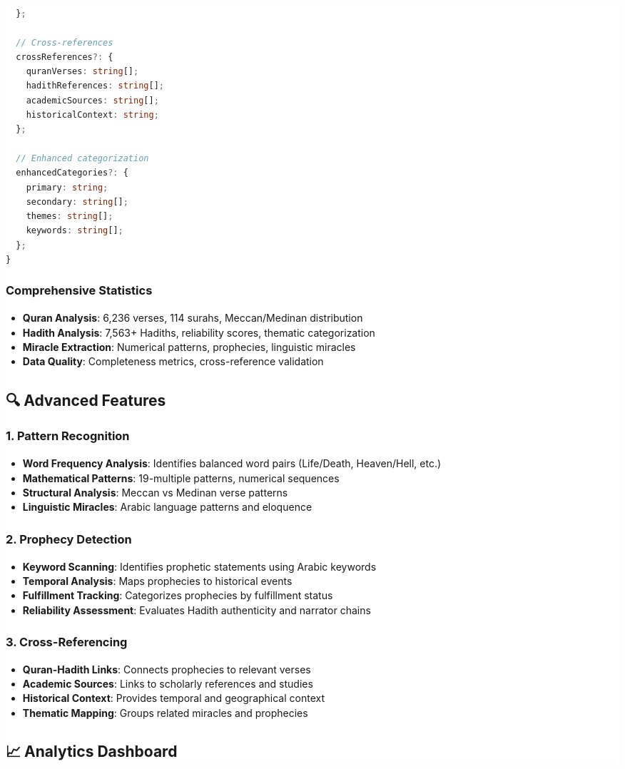 ```typescript
  };

  // Cross-references
  crossReferences?: {
    quranVerses: string[];
    hadithReferences: string[];
    academicSources: string[];
    historicalContext: string;
  };

  // Enhanced categorization
  enhancedCategories?: {
    primary: string;
    secondary: string[];
    themes: string[];
    keywords: string[];
  };
}
```

### Comprehensive Statistics

- **Quran Analysis**: 6,236 verses, 114 surahs, Meccan/Medinan distribution
- **Hadith Analysis**: 7,563+ Hadiths, reliability scores, thematic categorization
- **Miracle Extraction**: Numerical patterns, prophecies, linguistic miracles
- **Data Quality**: Completeness metrics, cross-reference validation

## 🔍 Advanced Features

### 1. **Pattern Recognition**

- **Word Frequency Analysis**: Identifies balanced word pairs (Life/Death, Heaven/Hell, etc.)
- **Mathematical Patterns**: 19-multiple patterns, numerical sequences
- **Structural Analysis**: Meccan vs Medinan verse patterns
- **Linguistic Miracles**: Arabic language patterns and eloquence

### 2. **Prophecy Detection**

- **Keyword Scanning**: Identifies prophetic statements using Arabic keywords
- **Temporal Analysis**: Maps prophecies to historical events
- **Fulfillment Tracking**: Categorizes prophecies by fulfillment status
- **Reliability Assessment**: Evaluates Hadith authenticity and narrator chains

### 3. **Cross-Referencing**

- **Quran-Hadith Links**: Connects prophecies to relevant verses
- **Academic Sources**: Links to scholarly references and studies
- **Historical Context**: Provides temporal and geographical context
- **Thematic Mapping**: Groups related miracles and prophecies

## 📈 Analytics Dashboard

